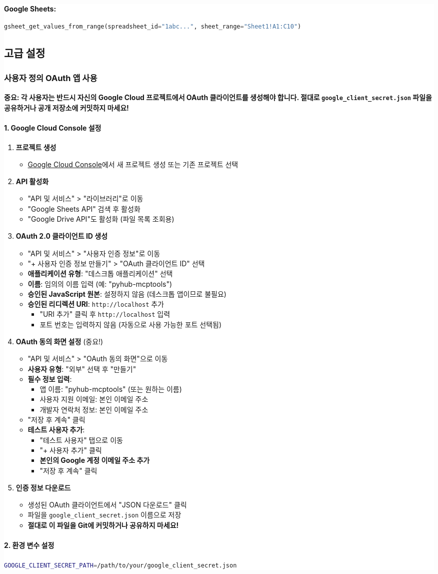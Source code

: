 **Google Sheets:**
```python
gsheet_get_values_from_range(spreadsheet_id="1abc...", sheet_range="Sheet1!A1:C10")
```

## 고급 설정

### 사용자 정의 OAuth 앱 사용

**중요: 각 사용자는 반드시 자신의 Google Cloud 프로젝트에서 OAuth 클라이언트를 생성해야 합니다. 절대로 `google_client_secret.json` 파일을 공유하거나 공개 저장소에 커밋하지 마세요!**

#### 1. Google Cloud Console 설정

1. **프로젝트 생성**
   - [Google Cloud Console](https://console.cloud.google.com/)에서 새 프로젝트 생성 또는 기존 프로젝트 선택

2. **API 활성화**
   - "API 및 서비스" > "라이브러리"로 이동
   - "Google Sheets API" 검색 후 활성화
   - "Google Drive API"도 활성화 (파일 목록 조회용)

3. **OAuth 2.0 클라이언트 ID 생성**
   - "API 및 서비스" > "사용자 인증 정보"로 이동
   - "+ 사용자 인증 정보 만들기" > "OAuth 클라이언트 ID" 선택
   - **애플리케이션 유형**: "데스크톱 애플리케이션" 선택
   - **이름**: 임의의 이름 입력 (예: "pyhub-mcptools")
   - **승인된 JavaScript 원본**: 설정하지 않음 (데스크톱 앱이므로 불필요)
   - **승인된 리디렉션 URI**: `http://localhost` 추가
     - "URI 추가" 클릭 후 `http://localhost` 입력
     - 포트 번호는 입력하지 않음 (자동으로 사용 가능한 포트 선택됨)

4. **OAuth 동의 화면 설정** (중요!)
   - "API 및 서비스" > "OAuth 동의 화면"으로 이동
   - **사용자 유형**: "외부" 선택 후 "만들기"
   - **필수 정보 입력**:
     - 앱 이름: "pyhub-mcptools" (또는 원하는 이름)
     - 사용자 지원 이메일: 본인 이메일 주소
     - 개발자 연락처 정보: 본인 이메일 주소
   - "저장 후 계속" 클릭
   - **테스트 사용자 추가**:
     - "테스트 사용자" 탭으로 이동
     - "+ 사용자 추가" 클릭
     - **본인의 Google 계정 이메일 주소 추가**
     - "저장 후 계속" 클릭

5. **인증 정보 다운로드**
   - 생성된 OAuth 클라이언트에서 "JSON 다운로드" 클릭
   - 파일을 `google_client_secret.json` 이름으로 저장
   - **절대로 이 파일을 Git에 커밋하거나 공유하지 마세요!**

#### 2. 환경 변수 설정

```bash
GOOGLE_CLIENT_SECRET_PATH=/path/to/your/google_client_secret.json
```
